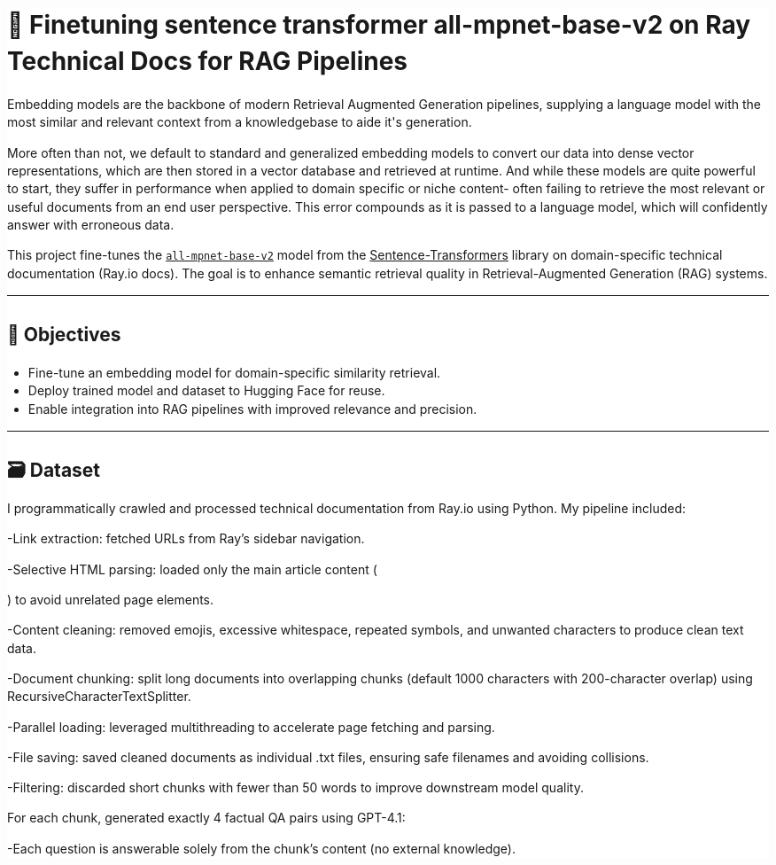# 🧠 Finetuning sentence transformer all-mpnet-base-v2 on Ray Technical Docs for RAG Pipelines

Embedding models are the backbone of modern Retrieval Augmented Generation pipelines, supplying a language model with the most similar and relevant context from a knowledgebase to aide it's generation.

More often than not, we default to standard and generalized embedding models to convert our data into dense vector representations, which are then stored in a vector database and retrieved at runtime. And while these models are quite powerful to start, they suffer in performance when applied to domain specific or niche content- often failing to retrieve the most relevant or useful documents from an end user perspective. This error compounds as it is passed to a language model, which will confidently answer with erroneous data.

This project fine-tunes the [`all-mpnet-base-v2`](https://huggingface.co/sentence-transformers/all-mpnet-base-v2) model from the [Sentence-Transformers](https://www.sbert.net/) library on domain-specific technical documentation (Ray.io docs). The goal is to enhance semantic retrieval quality in Retrieval-Augmented Generation (RAG) systems.

---

## 📌 Objectives

- Fine-tune an embedding model for domain-specific similarity retrieval.
- Deploy trained model and dataset to Hugging Face for reuse.
- Enable integration into RAG pipelines with improved relevance and precision.

---

## 🗃️ Dataset

I programmatically crawled and processed technical documentation from Ray.io using Python. My pipeline included:

  -Link extraction: fetched URLs from Ray’s sidebar navigation.
  
  -Selective HTML parsing: loaded only the main article content (<article class="bd-article">) to avoid unrelated page elements.
  
  -Content cleaning: removed emojis, excessive whitespace, repeated symbols, and unwanted characters to produce clean text data.
  
  -Document chunking: split long documents into overlapping chunks (default 1000 characters with 200-character overlap) using RecursiveCharacterTextSplitter.
  
  -Parallel loading: leveraged multithreading to accelerate page fetching and parsing.
  
  -File saving: saved cleaned documents as individual .txt files, ensuring safe filenames and avoiding collisions.
  
  -Filtering: discarded short chunks with fewer than 50 words to improve downstream model quality.

For each chunk, generated exactly 4 factual QA pairs using GPT-4.1:

  -Each question is answerable solely from the chunk’s content (no external knowledge).
  